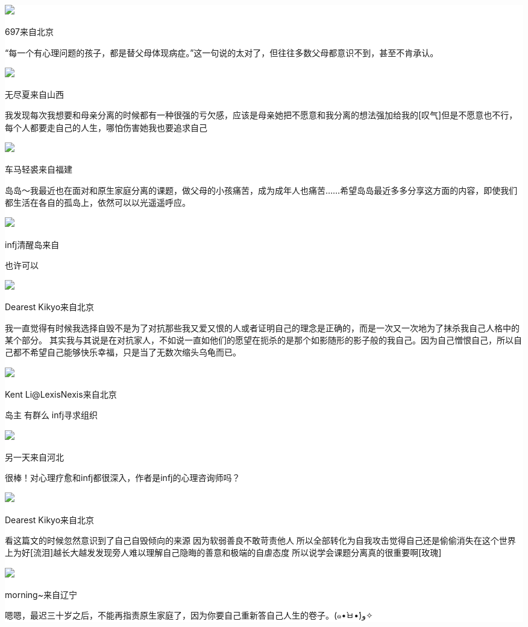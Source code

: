   ![](http://mmsns.qpic.cn/mmsns/iaxNB5XaibCeLTYWIUGCYm7cS1kFxTx4ibUSEBZJ6VnOdXPDItJ9PaGRg/0)
  
  697来自北京
  
  “每一个有心理问题的孩子，都是替父母体现病症。”这一句说的太对了，但往往多数父母都意识不到，甚至不肯承认。
  
  ![](http://mmsns.qpic.cn/mmsns/iaxNB5XaibCeLTYWIUGCYm7cS1kFxTx4ibUSEBZJ6VnOdXPDItJ9PaGRg/0)
  
  无尽夏来自山西
  
  我发现每次我想要和母亲分离的时候都有一种很强的亏欠感，应该是母亲她把不愿意和我分离的想法强加给我的[叹气]但是不愿意也不行，每个人都要走自己的人生，哪怕伤害她我也要追求自己
  
  ![](http://mmsns.qpic.cn/mmsns/iaxNB5XaibCeLTYWIUGCYm7cS1kFxTx4ibUSEBZJ6VnOdXPDItJ9PaGRg/0)
  
  车马轻裘来自福建
  
  岛岛～我最近也在面对和原生家庭分离的课题，做父母的小孩痛苦，成为成年人也痛苦……希望岛岛最近多多分享这方面的内容，即使我们都生活在各自的孤岛上，依然可以以光遥遥呼应。
  
  ![](http://wx.qlogo.cn/mmhead/Q3auHgzwzM4icoibBPppWkMrbLG1lB8KhWHaiaiabBib87BTTdVQC8Cyacg/64)
  
  infj清醒岛来自
  
  也许可以
  
  ![](http://mmsns.qpic.cn/mmsns/iaxNB5XaibCeLTYWIUGCYm7cS1kFxTx4ibUSEBZJ6VnOdXPDItJ9PaGRg/0)
  
  Dearest Kikyo来自北京
  
  我一直觉得有时候我选择自毁不是为了对抗那些我又爱又恨的人或者证明自己的理念是正确的，而是一次又一次地为了抹杀我自己人格中的某个部分。
  其实我与其说是在对抗家人，不如说一直如他们的愿望在扼杀的是那个如影随形的影子般的我自己。因为自己憎恨自己，所以自己都不希望自己能够快乐幸福，只是当了无数次缩头乌龟而已。
  
  ![](http://mmsns.qpic.cn/mmsns/iaxNB5XaibCeLTYWIUGCYm7cS1kFxTx4ibUSEBZJ6VnOdXPDItJ9PaGRg/0)
  
  Kent Li@LexisNexis来自北京
  
  岛主 有群么 infj寻求组织
  
  ![](http://mmsns.qpic.cn/mmsns/iaxNB5XaibCeLTYWIUGCYm7cS1kFxTx4ibUSEBZJ6VnOdXPDItJ9PaGRg/0)
  
  另一天来自河北
  
  很棒！对心理疗愈和infj都很深入，作者是infj的心理咨询师吗？
  
  ![](http://mmsns.qpic.cn/mmsns/iaxNB5XaibCeLTYWIUGCYm7cS1kFxTx4ibUSEBZJ6VnOdXPDItJ9PaGRg/0)
  
  Dearest Kikyo来自北京
  
  看这篇文的时候忽然意识到了自己自毁倾向的来源 因为软弱善良不敢苛责他人
  所以全部转化为自我攻击觉得自己还是偷偷消失在这个世界上为好[流泪]越长大越发发现旁人难以理解自己隐晦的善意和极端的自虐态度
  所以说学会课题分离真的很重要啊[玫瑰]
  
  ![](http://mmsns.qpic.cn/mmsns/iaxNB5XaibCeLTYWIUGCYm7cS1kFxTx4ibUSEBZJ6VnOdXPDItJ9PaGRg/0)
  
  morning~来自辽宁
  
  嗯嗯，最迟三十岁之后，不能再指责原生家庭了，因为你要自己重新答自己人生的卷子。(๑•̀ㅂ•́)و✧